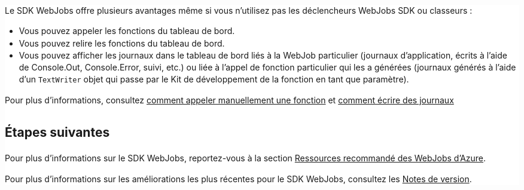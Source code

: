 Le SDK WebJobs offre plusieurs avantages même si vous n’utilisez pas les déclencheurs WebJobs SDK ou classeurs :

* Vous pouvez appeler les fonctions du tableau de bord.
* Vous pouvez relire les fonctions du tableau de bord.
* Vous pouvez afficher les journaux dans le tableau de bord liés à la WebJob particulier (journaux d’application, écrits à l’aide de Console.Out, Console.Error, suivi, etc.) ou liée à l’appel de fonction particulier qui les a générées (journaux générés à l’aide d’un `TextWriter` objet qui passe par le Kit de développement de la fonction en tant que paramètre). 

Pour plus d’informations, consultez [comment appeler manuellement une fonction](websites-dotnet-webjobs-sdk-storage-queues-how-to.md#manual) et [comment écrire des journaux](websites-dotnet-webjobs-sdk-storage-queues-how-to.md#logs) 

## <a id="nextsteps"></a>Étapes suivantes

Pour plus d’informations sur le SDK WebJobs, reportez-vous à la section [Ressources recommandé des WebJobs d’Azure](http://go.microsoft.com/fwlink/?linkid=390226).

Pour plus d’informations sur les améliorations les plus récentes pour le SDK WebJobs, consultez les [Notes de version](https://github.com/Azure/azure-webjobs-sdk/wiki/Release-Notes).
 
